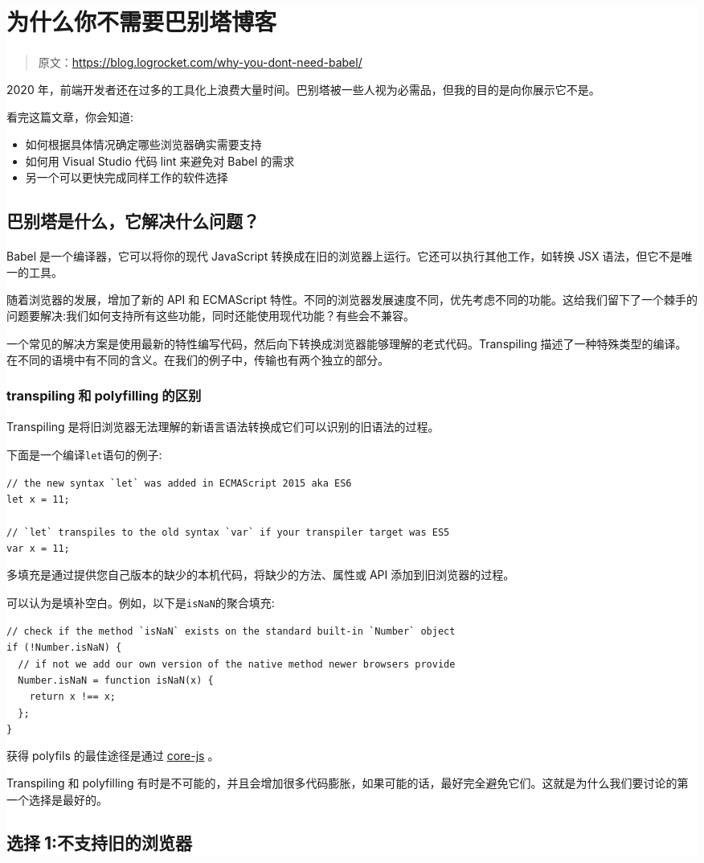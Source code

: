 # 为什么你不需要巴别塔博客

> 原文：<https://blog.logrocket.com/why-you-dont-need-babel/>

2020 年，前端开发者还在过多的工具化上浪费大量时间。巴别塔被一些人视为必需品，但我的目的是向你展示它不是。

看完这篇文章，你会知道:

*   如何根据具体情况确定哪些浏览器确实需要支持
*   如何用 Visual Studio 代码 lint 来避免对 Babel 的需求
*   另一个可以更快完成同样工作的软件选择

## 巴别塔是什么，它解决什么问题？

Babel 是一个编译器，它可以将你的现代 JavaScript 转换成在旧的浏览器上运行。它还可以执行其他工作，如转换 JSX 语法，但它不是唯一的工具。

随着浏览器的发展，增加了新的 API 和 ECMAScript 特性。不同的浏览器发展速度不同，优先考虑不同的功能。这给我们留下了一个棘手的问题要解决:我们如何支持所有这些功能，同时还能使用现代功能？有些会不兼容。

一个常见的解决方案是使用最新的特性编写代码，然后向下转换成浏览器能够理解的老式代码。Transpiling 描述了一种特殊类型的编译。在不同的语境中有不同的含义。在我们的例子中，传输也有两个独立的部分。

### transpiling 和 polyfilling 的区别

Transpiling 是将旧浏览器无法理解的新语言语法转换成它们可以识别的旧语法的过程。

下面是一个编译`let`语句的例子:

```
// the new syntax `let` was added in ECMAScript 2015 aka ES6
let x = 11;

// `let` transpiles to the old syntax `var` if your transpiler target was ES5
var x = 11;

```

多填充是通过提供您自己版本的缺少的本机代码，将缺少的方法、属性或 API 添加到旧浏览器的过程。

可以认为是填补空白。例如，以下是`isNaN`的聚合填充:

```
// check if the method `isNaN` exists on the standard built-in `Number` object
if (!Number.isNaN) {
  // if not we add our own version of the native method newer browsers provide
  Number.isNaN = function isNaN(x) {
    return x !== x;
  };
}

```

获得 polyfils 的最佳途径是通过 [core-js](https://github.com/zloirock/core-js) 。

Transpiling 和 polyfilling 有时是不可能的，并且会增加很多代码膨胀，如果可能的话，最好完全避免它们。这就是为什么我们要讨论的第一个选择是最好的。

## 选择 1:不支持旧的浏览器

